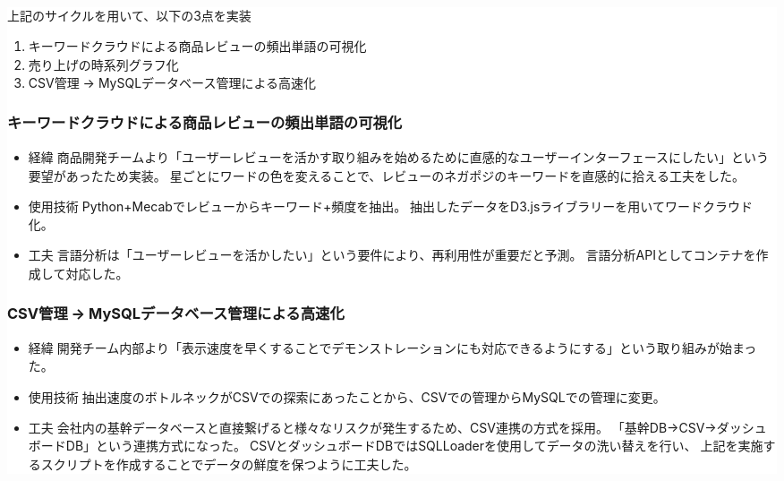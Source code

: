 上記のサイクルを用いて、以下の3点を実装
1. キーワードクラウドによる商品レビューの頻出単語の可視化
2. 売り上げの時系列グラフ化
3. CSV管理 → MySQLデータベース管理による高速化


### キーワードクラウドによる商品レビューの頻出単語の可視化

- 経緯
商品開発チームより「ユーザーレビューを活かす取り組みを始めるために直感的なユーザーインターフェースにしたい」という要望があったため実装。
星ごとにワードの色を変えることで、レビューのネガポジのキーワードを直感的に拾える工夫をした。

- 使用技術
Python+Mecabでレビューからキーワード+頻度を抽出。
抽出したデータをD3.jsライブラリーを用いてワードクラウド化。

- 工夫
言語分析は「ユーザーレビューを活かしたい」という要件により、再利用性が重要だと予測。
言語分析APIとしてコンテナを作成して対応した。


### CSV管理 → MySQLデータベース管理による高速化


- 経緯
開発チーム内部より「表示速度を早くすることでデモンストレーションにも対応できるようにする」という取り組みが始まった。

- 使用技術
抽出速度のボトルネックがCSVでの探索にあったことから、CSVでの管理からMySQLでの管理に変更。

- 工夫
会社内の基幹データベースと直接繋げると様々なリスクが発生するため、CSV連携の方式を採用。
「基幹DB→CSV→ダッシュボードDB」という連携方式になった。
CSVとダッシュボードDBではSQLLoaderを使用してデータの洗い替えを行い、
上記を実施するスクリプトを作成することでデータの鮮度を保つように工夫した。





